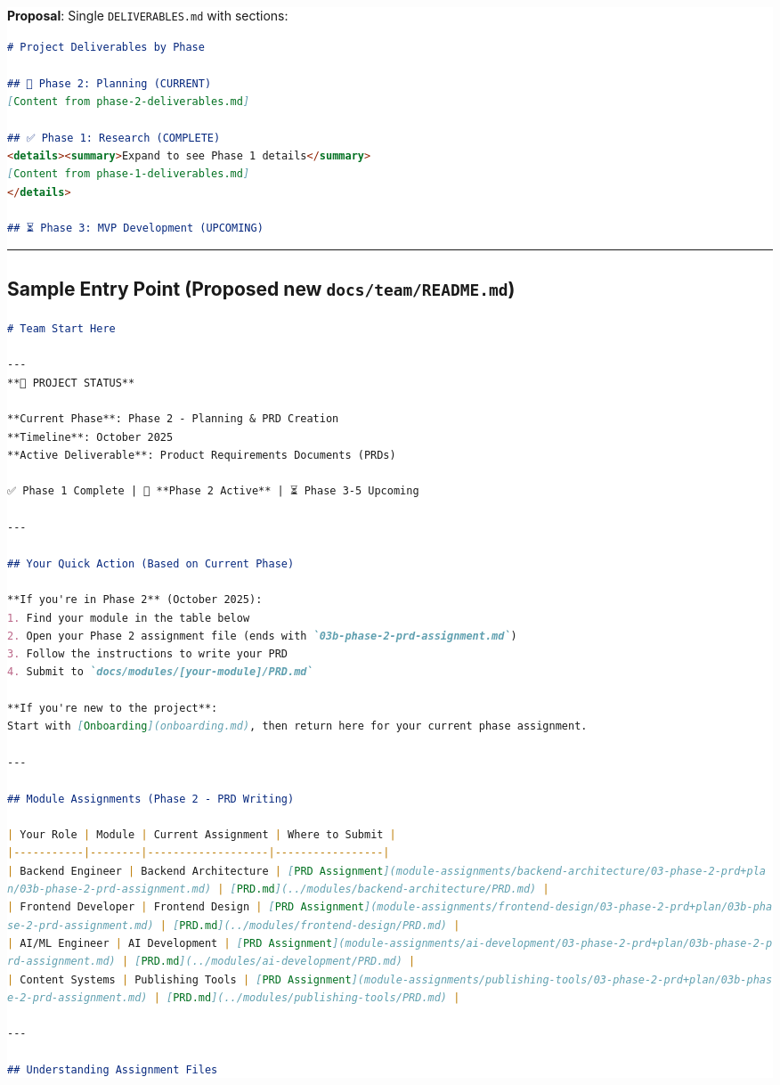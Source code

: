 **Proposal**: Single `DELIVERABLES.md` with sections:
```markdown
# Project Deliverables by Phase

## 📍 Phase 2: Planning (CURRENT)
[Content from phase-2-deliverables.md]

## ✅ Phase 1: Research (COMPLETE)
<details><summary>Expand to see Phase 1 details</summary>
[Content from phase-1-deliverables.md]
</details>

## ⏳ Phase 3: MVP Development (UPCOMING)
```

---

## Sample Entry Point (Proposed new `docs/team/README.md`)

```markdown
# Team Start Here

---
**🚀 PROJECT STATUS**

**Current Phase**: Phase 2 - Planning & PRD Creation
**Timeline**: October 2025
**Active Deliverable**: Product Requirements Documents (PRDs)

✅ Phase 1 Complete | 🔄 **Phase 2 Active** | ⏳ Phase 3-5 Upcoming

---

## Your Quick Action (Based on Current Phase)

**If you're in Phase 2** (October 2025):
1. Find your module in the table below
2. Open your Phase 2 assignment file (ends with `03b-phase-2-prd-assignment.md`)
3. Follow the instructions to write your PRD
4. Submit to `docs/modules/[your-module]/PRD.md`

**If you're new to the project**:
Start with [Onboarding](onboarding.md), then return here for your current phase assignment.

---

## Module Assignments (Phase 2 - PRD Writing)

| Your Role | Module | Current Assignment | Where to Submit |
|-----------|--------|-------------------|-----------------|
| Backend Engineer | Backend Architecture | [PRD Assignment](module-assignments/backend-architecture/03-phase-2-prd+plan/03b-phase-2-prd-assignment.md) | [PRD.md](../modules/backend-architecture/PRD.md) |
| Frontend Developer | Frontend Design | [PRD Assignment](module-assignments/frontend-design/03-phase-2-prd+plan/03b-phase-2-prd-assignment.md) | [PRD.md](../modules/frontend-design/PRD.md) |
| AI/ML Engineer | AI Development | [PRD Assignment](module-assignments/ai-development/03-phase-2-prd+plan/03b-phase-2-prd-assignment.md) | [PRD.md](../modules/ai-development/PRD.md) |
| Content Systems | Publishing Tools | [PRD Assignment](module-assignments/publishing-tools/03-phase-2-prd+plan/03b-phase-2-prd-assignment.md) | [PRD.md](../modules/publishing-tools/PRD.md) |

---

## Understanding Assignment Files

```